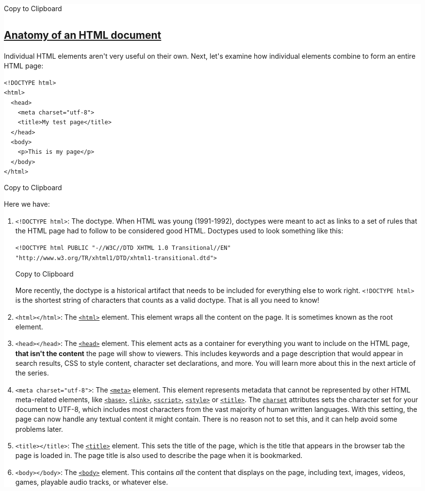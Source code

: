 Copy to Clipboard

## [Anatomy of an HTML document](https://developer.mozilla.org/en-US/docs/Learn/HTML/Introduction_to_HTML/Getting_started#anatomy_of_an_html_document "Permalink to Anatomy of an HTML document")

Individual HTML elements aren't very useful on their own. Next, let's examine how individual elements combine to form an entire HTML page:

```
<!DOCTYPE html>
<html>
  <head>
    <meta charset="utf-8">
    <title>My test page</title>
  </head>
  <body>
    <p>This is my page</p>
  </body>
</html>
```

Copy to Clipboard

Here we have:

1.  `<!DOCTYPE html>`: The doctype. When HTML was young (1991-1992), doctypes were meant to act as links to a set of rules that the HTML page had to follow to be considered good HTML. Doctypes used to look something like this:
    
    ```
    <!DOCTYPE html PUBLIC "-//W3C//DTD XHTML 1.0 Transitional//EN"
    "http://www.w3.org/TR/xhtml1/DTD/xhtml1-transitional.dtd">
    ```
    
    Copy to Clipboard
    
    More recently, the doctype is a historical artifact that needs to be included for everything else to work right. `<!DOCTYPE html>` is the shortest string of characters that counts as a valid doctype. That is all you need to know!
2.  `<html></html>`: The [`<html>`](https://developer.mozilla.org/en-US/docs/Web/HTML/Element/html) element. This element wraps all the content on the page. It is sometimes known as the root element.
3.  `<head></head>`: The [`<head>`](https://developer.mozilla.org/en-US/docs/Web/HTML/Element/head) element. This element acts as a container for everything you want to include on the HTML page, **that isn't the content** the page will show to viewers. This includes keywords and a page description that would appear in search results, CSS to style content, character set declarations, and more. You will learn more about this in the next article of the series.
4.  `<meta charset="utf-8">`: The [`<meta>`](https://developer.mozilla.org/en-US/docs/Web/HTML/Element/meta) element. This element represents metadata that cannot be represented by other HTML meta-related elements, like [`<base>`](https://developer.mozilla.org/en-US/docs/Web/HTML/Element/base), [`<link>`](https://developer.mozilla.org/en-US/docs/Web/HTML/Element/link), [`<script>`](https://developer.mozilla.org/en-US/docs/Web/HTML/Element/script), [`<style>`](https://developer.mozilla.org/en-US/docs/Web/HTML/Element/style) or [`<title>`](https://developer.mozilla.org/en-US/docs/Web/HTML/Element/title). The [`charset`](https://developer.mozilla.org/en-US/docs/Web/HTML/Element/meta#attr-charset) attributes sets the character set for your document to UTF-8, which includes most characters from the vast majority of human written languages. With this setting, the page can now handle any textual content it might contain. There is no reason not to set this, and it can help avoid some problems later.
5.  `<title></title>`: The [`<title>`](https://developer.mozilla.org/en-US/docs/Web/HTML/Element/title) element. This sets the title of the page, which is the title that appears in the browser tab the page is loaded in. The page title is also used to describe the page when it is bookmarked.
6.  `<body></body>`: The [`<body>`](https://developer.mozilla.org/en-US/docs/Web/HTML/Element/body) element. This contains _all_ the content that displays on the page, including text, images, videos, games, playable audio tracks, or whatever else.
